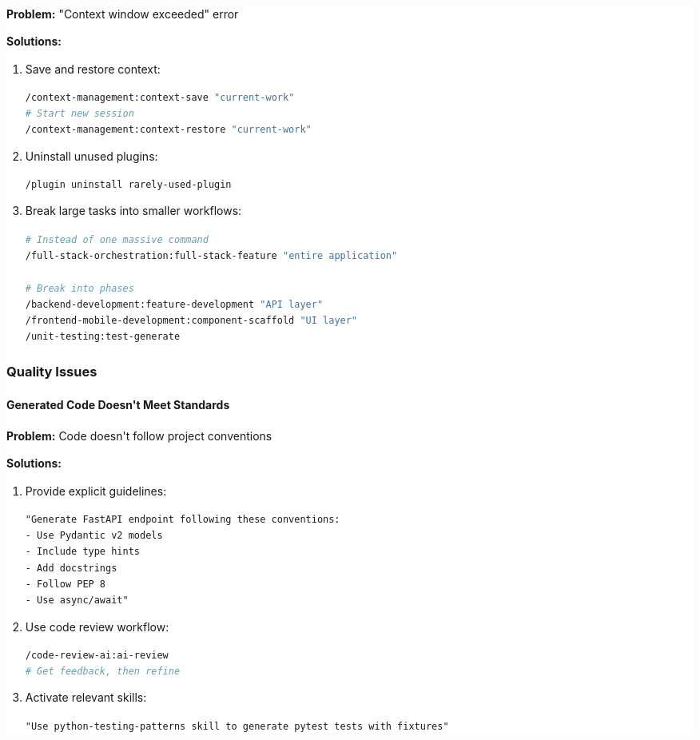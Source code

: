 **Problem:** "Context window exceeded" error

**Solutions:**

1. Save and restore context:

   ```bash
   /context-management:context-save "current-work"
   # Start new session
   /context-management:context-restore "current-work"
   ```

2. Uninstall unused plugins:

   ```bash
   /plugin uninstall rarely-used-plugin
   ```

3. Break large tasks into smaller workflows:

   ```bash
   # Instead of one massive command
   /full-stack-orchestration:full-stack-feature "entire application"

   # Break into phases
   /backend-development:feature-development "API layer"
   /frontend-mobile-development:component-scaffold "UI layer"
   /unit-testing:test-generate
   ```

### Quality Issues

#### Generated Code Doesn't Meet Standards

**Problem:** Code doesn't follow project conventions

**Solutions:**

1. Provide explicit guidelines:

   ```
   "Generate FastAPI endpoint following these conventions:
   - Use Pydantic v2 models
   - Include type hints
   - Add docstrings
   - Follow PEP 8
   - Use async/await"
   ```

2. Use code review workflow:

   ```bash
   /code-review-ai:ai-review
   # Get feedback, then refine
   ```

3. Activate relevant skills:
   ```
   "Use python-testing-patterns skill to generate pytest tests with fixtures"
   ```
